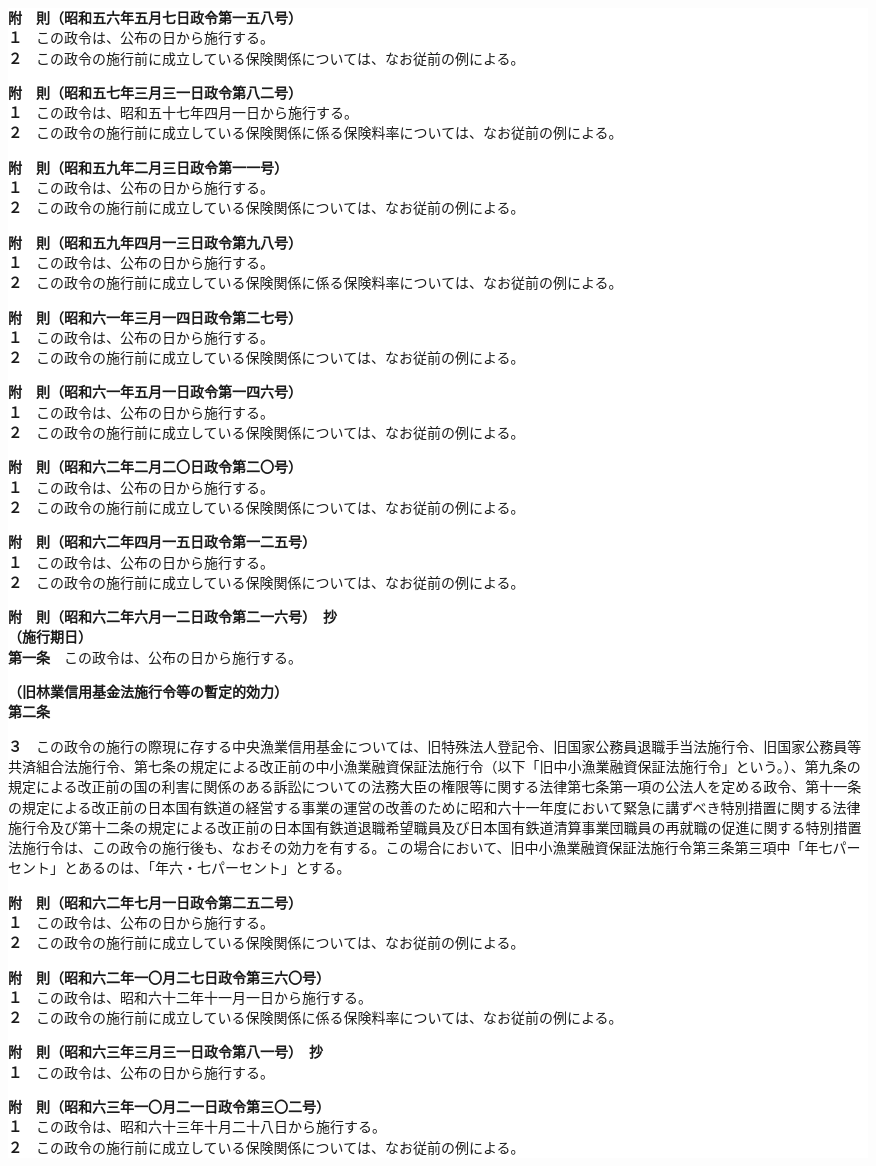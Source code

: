 **附　則（昭和五六年五月七日政令第一五八号）**  
**１**　この政令は、公布の日から施行する。  
**２**　この政令の施行前に成立している保険関係については、なお従前の例による。  
  
**附　則（昭和五七年三月三一日政令第八二号）**  
**１**　この政令は、昭和五十七年四月一日から施行する。  
**２**　この政令の施行前に成立している保険関係に係る保険料率については、なお従前の例による。  
  
**附　則（昭和五九年二月三日政令第一一号）**  
**１**　この政令は、公布の日から施行する。  
**２**　この政令の施行前に成立している保険関係については、なお従前の例による。  
  
**附　則（昭和五九年四月一三日政令第九八号）**  
**１**　この政令は、公布の日から施行する。  
**２**　この政令の施行前に成立している保険関係に係る保険料率については、なお従前の例による。  
  
**附　則（昭和六一年三月一四日政令第二七号）**  
**１**　この政令は、公布の日から施行する。  
**２**　この政令の施行前に成立している保険関係については、なお従前の例による。  
  
**附　則（昭和六一年五月一日政令第一四六号）**  
**１**　この政令は、公布の日から施行する。  
**２**　この政令の施行前に成立している保険関係については、なお従前の例による。  
  
**附　則（昭和六二年二月二〇日政令第二〇号）**  
**１**　この政令は、公布の日から施行する。  
**２**　この政令の施行前に成立している保険関係については、なお従前の例による。  
  
**附　則（昭和六二年四月一五日政令第一二五号）**  
**１**　この政令は、公布の日から施行する。  
**２**　この政令の施行前に成立している保険関係については、なお従前の例による。  
  
**附　則（昭和六二年六月一二日政令第二一六号）　抄**  
**（施行期日）**  
**第一条**　この政令は、公布の日から施行する。  
  
**（旧林業信用基金法施行令等の暫定的効力）**  
**第二条**　  
  
**３**　この政令の施行の際現に存する中央漁業信用基金については、旧特殊法人登記令、旧国家公務員退職手当法施行令、旧国家公務員等共済組合法施行令、第七条の規定による改正前の中小漁業融資保証法施行令（以下「旧中小漁業融資保証法施行令」という。）、第九条の規定による改正前の国の利害に関係のある訴訟についての法務大臣の権限等に関する法律第七条第一項の公法人を定める政令、第十一条の規定による改正前の日本国有鉄道の経営する事業の運営の改善のために昭和六十一年度において緊急に講ずべき特別措置に関する法律施行令及び第十二条の規定による改正前の日本国有鉄道退職希望職員及び日本国有鉄道清算事業団職員の再就職の促進に関する特別措置法施行令は、この政令の施行後も、なおその効力を有する。この場合において、旧中小漁業融資保証法施行令第三条第三項中「年七パーセント」とあるのは、「年六・七パーセント」とする。  
  
**附　則（昭和六二年七月一日政令第二五二号）**  
**１**　この政令は、公布の日から施行する。  
**２**　この政令の施行前に成立している保険関係については、なお従前の例による。  
  
**附　則（昭和六二年一〇月二七日政令第三六〇号）**  
**１**　この政令は、昭和六十二年十一月一日から施行する。  
**２**　この政令の施行前に成立している保険関係に係る保険料率については、なお従前の例による。  
  
**附　則（昭和六三年三月三一日政令第八一号）　抄**  
**１**　この政令は、公布の日から施行する。  
  
**附　則（昭和六三年一〇月二一日政令第三〇二号）**  
**１**　この政令は、昭和六十三年十月二十八日から施行する。  
**２**　この政令の施行前に成立している保険関係については、なお従前の例による。  
  
